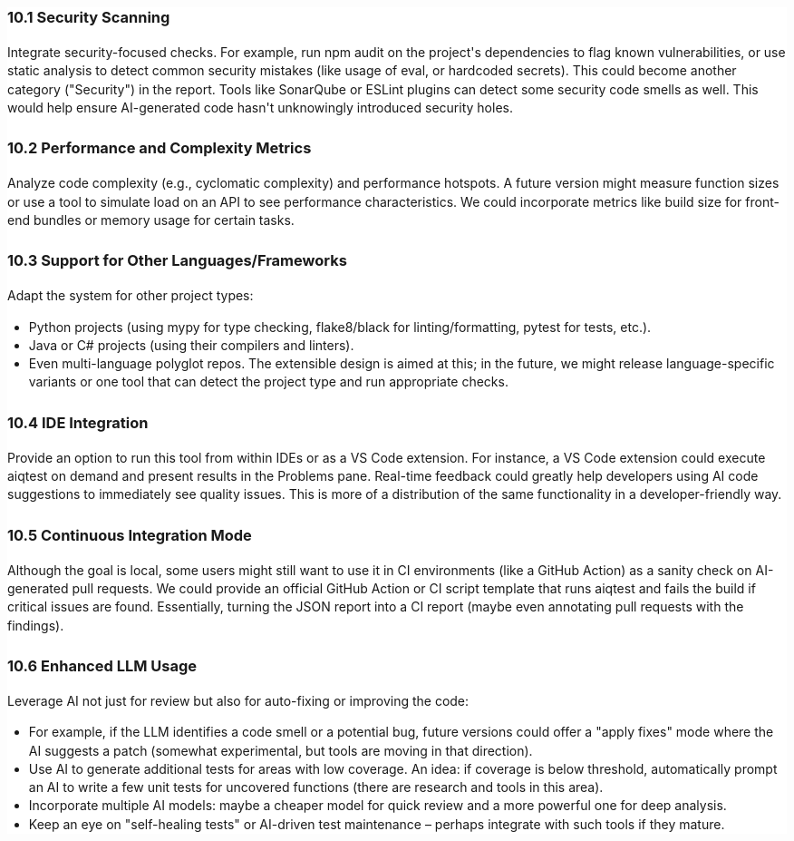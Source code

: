 ### 10.1 Security Scanning
Integrate security-focused checks. For example, run npm audit on the project's dependencies to flag known vulnerabilities, or use static analysis to detect common security mistakes (like usage of eval, or hardcoded secrets). This could become another category ("Security") in the report. Tools like SonarQube or ESLint plugins can detect some security code smells as well. This would help ensure AI-generated code hasn't unknowingly introduced security holes.

### 10.2 Performance and Complexity Metrics
Analyze code complexity (e.g., cyclomatic complexity) and performance hotspots. A future version might measure function sizes or use a tool to simulate load on an API to see performance characteristics. We could incorporate metrics like build size for front-end bundles or memory usage for certain tasks.

### 10.3 Support for Other Languages/Frameworks
Adapt the system for other project types:

- Python projects (using mypy for type checking, flake8/black for linting/formatting, pytest for tests, etc.).
- Java or C# projects (using their compilers and linters).
- Even multi-language polyglot repos. The extensible design is aimed at this; in the future, we might release language-specific variants or one tool that can detect the project type and run appropriate checks.

### 10.4 IDE Integration
Provide an option to run this tool from within IDEs or as a VS Code extension. For instance, a VS Code extension could execute aiqtest on demand and present results in the Problems pane. Real-time feedback could greatly help developers using AI code suggestions to immediately see quality issues. This is more of a distribution of the same functionality in a developer-friendly way.

### 10.5 Continuous Integration Mode
Although the goal is local, some users might still want to use it in CI environments (like a GitHub Action) as a sanity check on AI-generated pull requests. We could provide an official GitHub Action or CI script template that runs aiqtest and fails the build if critical issues are found. Essentially, turning the JSON report into a CI report (maybe even annotating pull requests with the findings).

### 10.6 Enhanced LLM Usage
Leverage AI not just for review but also for auto-fixing or improving the code:

- For example, if the LLM identifies a code smell or a potential bug, future versions could offer a "apply fixes" mode where the AI suggests a patch (somewhat experimental, but tools are moving in that direction).
- Use AI to generate additional tests for areas with low coverage. An idea: if coverage is below threshold, automatically prompt an AI to write a few unit tests for uncovered functions (there are research and tools in this area).
- Incorporate multiple AI models: maybe a cheaper model for quick review and a more powerful one for deep analysis.
- Keep an eye on "self-healing tests" or AI-driven test maintenance – perhaps integrate with such tools if they mature.
